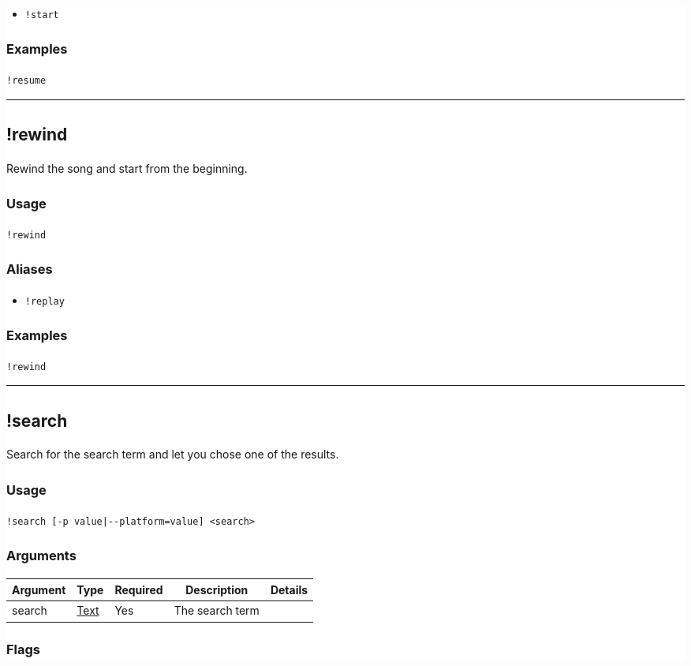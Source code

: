 - `!start`

### Examples

```text
!resume
```

<a name='rewind'></a>

---

## !rewind

Rewind the song and start from the beginning.

### Usage

```text
!rewind
```

### Aliases

- `!replay`

### Examples

```text
!rewind
```

<a name='search'></a>

---

## !search

Search for the search term and let you chose one of the results.

### Usage

```text
!search [-p value|--platform=value] <search>
```

### Arguments

| Argument | Type          | Required | Description     | Details |
| -------- | ------------- | -------- | --------------- | ------- |
| search   | [Text](#Text) | Yes      | The search term |         |

### Flags
